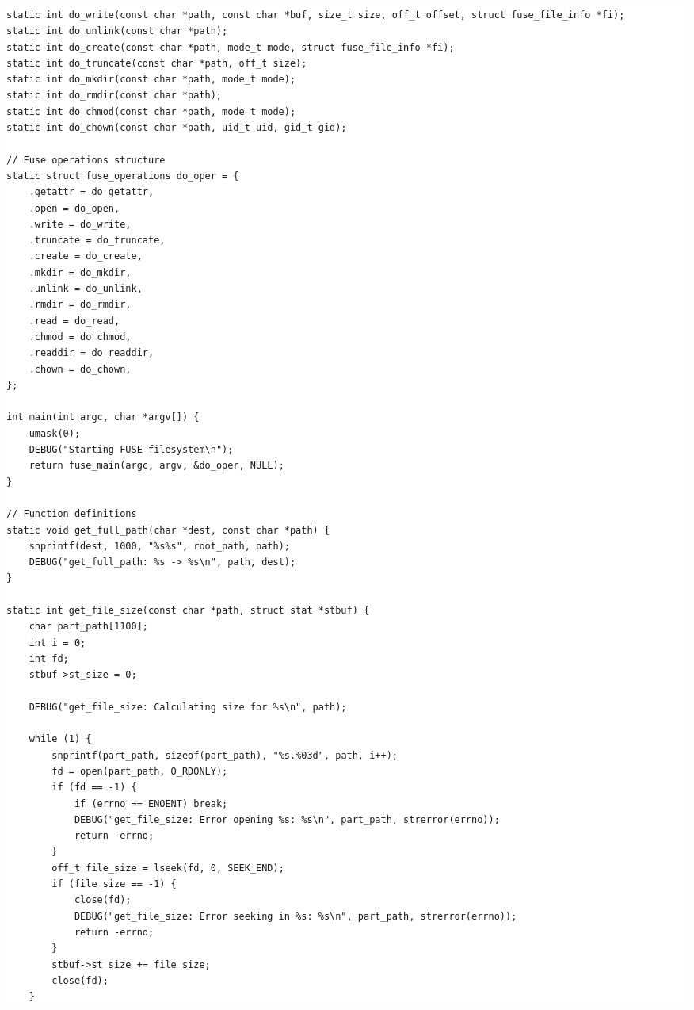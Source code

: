 ```
static int do_write(const char *path, const char *buf, size_t size, off_t offset, struct fuse_file_info *fi);
static int do_unlink(const char *path);
static int do_create(const char *path, mode_t mode, struct fuse_file_info *fi);
static int do_truncate(const char *path, off_t size);
static int do_mkdir(const char *path, mode_t mode);
static int do_rmdir(const char *path);
static int do_chmod(const char *path, mode_t mode);
static int do_chown(const char *path, uid_t uid, gid_t gid);

// Fuse operations structure
static struct fuse_operations do_oper = {
    .getattr = do_getattr,
    .open = do_open,
    .write = do_write,
    .truncate = do_truncate,
    .create = do_create,
    .mkdir = do_mkdir,
    .unlink = do_unlink,
    .rmdir = do_rmdir,
    .read = do_read,
    .chmod = do_chmod,
    .readdir = do_readdir,
    .chown = do_chown,
};

int main(int argc, char *argv[]) {
    umask(0);
    DEBUG("Starting FUSE filesystem\n");
    return fuse_main(argc, argv, &do_oper, NULL);
}

// Function definitions
static void get_full_path(char *dest, const char *path) {
    snprintf(dest, 1000, "%s%s", root_path, path);
    DEBUG("get_full_path: %s -> %s\n", path, dest);
}

static int get_file_size(const char *path, struct stat *stbuf) {
    char part_path[1100];
    int i = 0;
    int fd;
    stbuf->st_size = 0;

    DEBUG("get_file_size: Calculating size for %s\n", path);

    while (1) {
        snprintf(part_path, sizeof(part_path), "%s.%03d", path, i++);
        fd = open(part_path, O_RDONLY);
        if (fd == -1) {
            if (errno == ENOENT) break;
            DEBUG("get_file_size: Error opening %s: %s\n", part_path, strerror(errno));
            return -errno;
        }
        off_t file_size = lseek(fd, 0, SEEK_END);
        if (file_size == -1) {
            close(fd);
            DEBUG("get_file_size: Error seeking in %s: %s\n", part_path, strerror(errno));
            return -errno;
        }
        stbuf->st_size += file_size;
        close(fd);
    }
```
